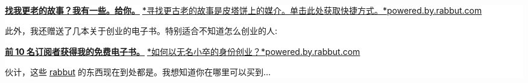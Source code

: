 [**找我更老的故事？我有一些。给你。**](https://powered.by.rabbut.com/s/lbYA?c=10)
[*寻找更古老的故事是皮塔饼上的媒介。单击此处获取快捷方式。*powered.by.rabbut.com](https://powered.by.rabbut.com/s/lbYA?c=10)

此外，我还赠送了几本关于创业的电子书。特别适合不知道怎么创业的人:

[**前 10 名订阅者获得我的免费电子书。**](https://powered.by.rabbut.com/e/wNXK?c=0)
[*如何以无名小卒的身份创业？*powered.by.rabbut.com](https://powered.by.rabbut.com/e/wNXK?c=0)

伙计，这些 [rabbut](https://rabbut.com/?ref=h00) 的东西现在到处都是。我想知道你在哪里可以买到…